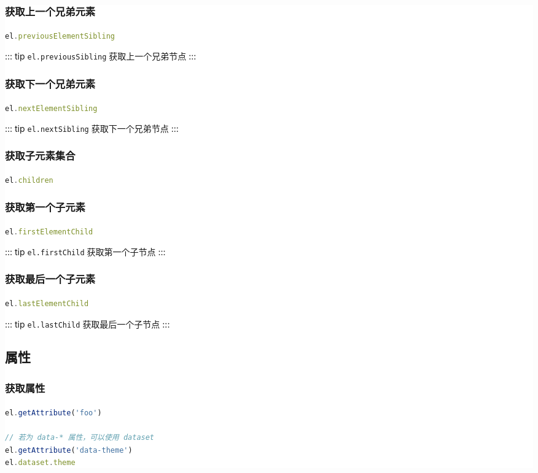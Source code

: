 ### 获取上一个兄弟元素

```js
el.previousElementSibling
```

::: tip
`el.previousSibling` 获取上一个兄弟节点
:::

### 获取下一个兄弟元素

```js
el.nextElementSibling
```

::: tip
`el.nextSibling` 获取下一个兄弟节点
:::

### 获取子元素集合

```js
el.children
```

### 获取第一个子元素

```js
el.firstElementChild
```

::: tip
`el.firstChild` 获取第一个子节点
:::

### 获取最后一个子元素

```js
el.lastElementChild
```

::: tip
`el.lastChild` 获取最后一个子节点
:::

## 属性

### 获取属性

```js
el.getAttribute('foo')

// 若为 data-* 属性，可以使用 dataset
el.getAttribute('data-theme')
el.dataset.theme
```
